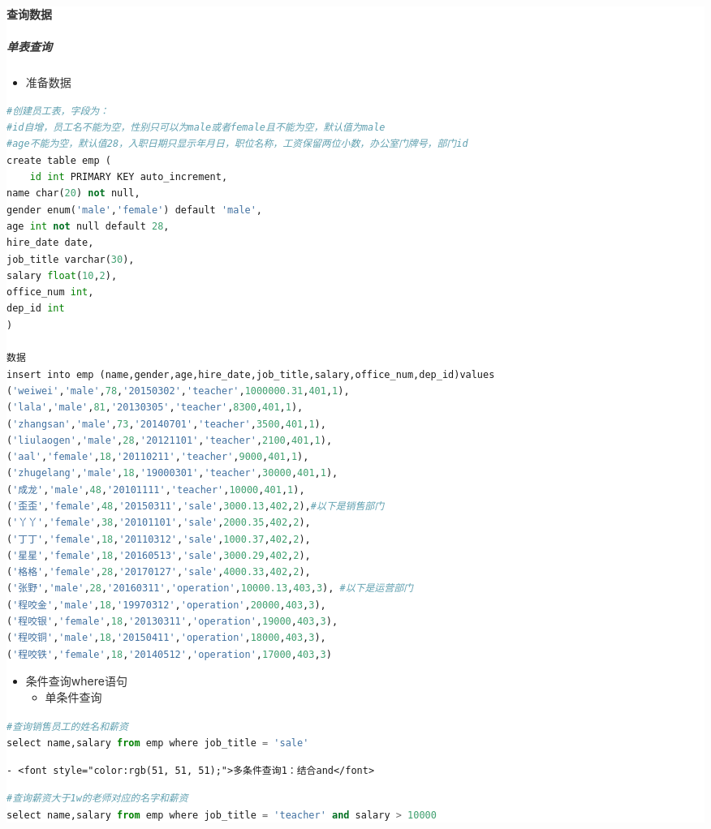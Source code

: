 #### <font style="color:rgb(51, 51, 51);">查询数据</font>
##### <font style="color:rgb(51, 51, 51);">单表查询</font>
+ <font style="color:rgb(51, 51, 51);">准备数据</font>

```python
#创建员工表，字段为：
#id自增，员工名不能为空，性别只可以为male或者female且不能为空，默认值为male
#age不能为空，默认值28，入职日期只显示年月日，职位名称，工资保留两位小数，办公室门牌号，部门id
create table emp (
    id int PRIMARY KEY auto_increment,
name char(20) not null,
gender enum('male','female') default 'male',
age int not null default 28,
hire_date date,
job_title varchar(30),
salary float(10,2),
office_num int,
dep_id int
)

数据
insert into emp (name,gender,age,hire_date,job_title,salary,office_num,dep_id)values
('weiwei','male',78,'20150302','teacher',1000000.31,401,1),
('lala','male',81,'20130305','teacher',8300,401,1),
('zhangsan','male',73,'20140701','teacher',3500,401,1),
('liulaogen','male',28,'20121101','teacher',2100,401,1),
('aal','female',18,'20110211','teacher',9000,401,1),
('zhugelang','male',18,'19000301','teacher',30000,401,1),
('成龙','male',48,'20101111','teacher',10000,401,1),
('歪歪','female',48,'20150311','sale',3000.13,402,2),#以下是销售部门
('丫丫','female',38,'20101101','sale',2000.35,402,2),
('丁丁','female',18,'20110312','sale',1000.37,402,2),
('星星','female',18,'20160513','sale',3000.29,402,2),
('格格','female',28,'20170127','sale',4000.33,402,2),
('张野','male',28,'20160311','operation',10000.13,403,3), #以下是运营部门
('程咬金','male',18,'19970312','operation',20000,403,3),
('程咬银','female',18,'20130311','operation',19000,403,3),
('程咬铜','male',18,'20150411','operation',18000,403,3),
('程咬铁','female',18,'20140512','operation',17000,403,3)
```

+ <font style="color:rgb(51, 51, 51);">条件查询where语句</font>
    - <font style="color:rgb(51, 51, 51);">单条件查询</font>

```python
#查询销售员工的姓名和薪资
select name,salary from emp where job_title = 'sale'
```

    - <font style="color:rgb(51, 51, 51);">多条件查询1：结合and</font>

```python
#查询薪资大于1w的老师对应的名字和薪资
select name,salary from emp where job_title = 'teacher' and salary > 10000
```
